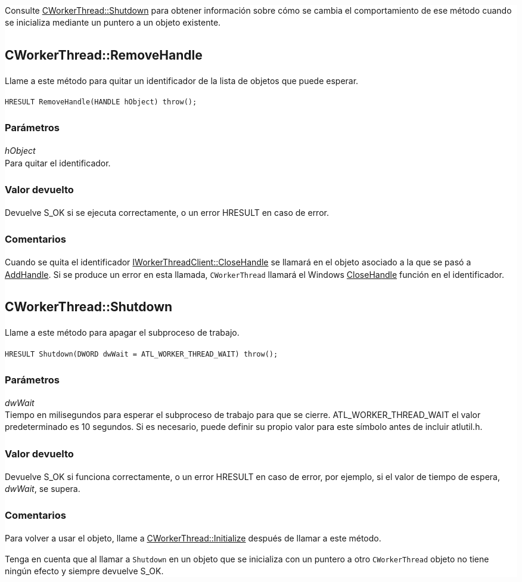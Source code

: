Consulte [CWorkerThread::Shutdown](#shutdown) para obtener información sobre cómo se cambia el comportamiento de ese método cuando se inicializa mediante un puntero a un objeto existente.

##  <a name="removehandle"></a>  CWorkerThread::RemoveHandle

Llame a este método para quitar un identificador de la lista de objetos que puede esperar.

```
HRESULT RemoveHandle(HANDLE hObject) throw();
```

### <a name="parameters"></a>Parámetros

*hObject*<br/>
Para quitar el identificador.

### <a name="return-value"></a>Valor devuelto

Devuelve S_OK si se ejecuta correctamente, o un error HRESULT en caso de error.

### <a name="remarks"></a>Comentarios

Cuando se quita el identificador [IWorkerThreadClient::CloseHandle](../../atl/reference/iworkerthreadclient-interface.md#closehandle) se llamará en el objeto asociado a la que se pasó a [AddHandle](#addhandle). Si se produce un error en esta llamada, `CWorkerThread` llamará el Windows [CloseHandle](https://msdn.microsoft.com/library/windows/desktop/ms724211) función en el identificador.

##  <a name="shutdown"></a>  CWorkerThread::Shutdown

Llame a este método para apagar el subproceso de trabajo.

```
HRESULT Shutdown(DWORD dwWait = ATL_WORKER_THREAD_WAIT) throw();
```

### <a name="parameters"></a>Parámetros

*dwWait*<br/>
Tiempo en milisegundos para esperar el subproceso de trabajo para que se cierre. ATL_WORKER_THREAD_WAIT el valor predeterminado es 10 segundos. Si es necesario, puede definir su propio valor para este símbolo antes de incluir atlutil.h.

### <a name="return-value"></a>Valor devuelto

Devuelve S_OK si funciona correctamente, o un error HRESULT en caso de error, por ejemplo, si el valor de tiempo de espera, *dwWait*, se supera.

### <a name="remarks"></a>Comentarios

Para volver a usar el objeto, llame a [CWorkerThread::Initialize](#initialize) después de llamar a este método.

Tenga en cuenta que al llamar a `Shutdown` en un objeto que se inicializa con un puntero a otro `CWorkerThread` objeto no tiene ningún efecto y siempre devuelve S_OK.
